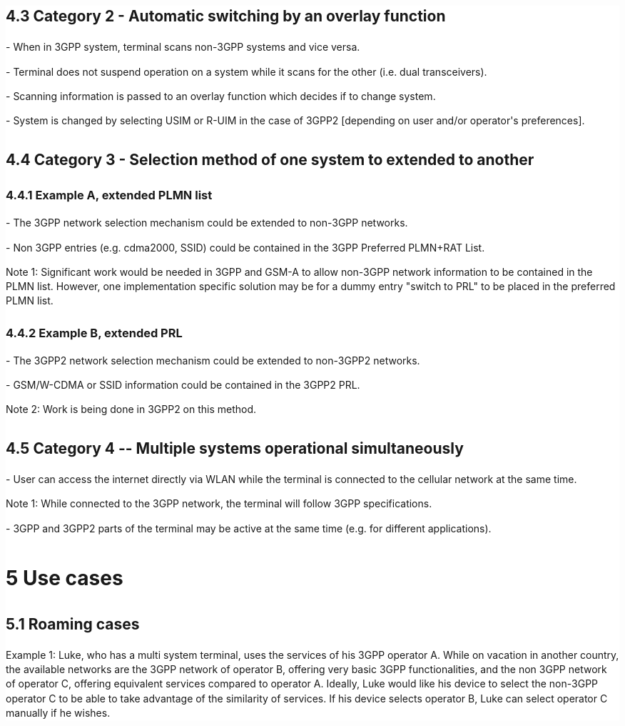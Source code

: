 4.3 Category 2 - Automatic switching by an overlay function
-----------------------------------------------------------

\- When in 3GPP system, terminal scans non-3GPP systems and vice versa.

\- Terminal does not suspend operation on a system while it scans for
the other (i.e. dual transceivers).

\- Scanning information is passed to an overlay function which decides
if to change system.

\- System is changed by selecting USIM or R-UIM in the case of 3GPP2
\[depending on user and/or operator's preferences\].

4.4 Category 3 - Selection method of one system to extended to another
----------------------------------------------------------------------

### 4.4.1 Example A, extended PLMN list

\- The 3GPP network selection mechanism could be extended to non-3GPP
networks.

\- Non 3GPP entries (e.g. cdma2000, SSID) could be contained in the 3GPP
Preferred PLMN+RAT List.

Note 1: Significant work would be needed in 3GPP and GSM-A to allow
non-3GPP network information to be contained in the PLMN list. However,
one implementation specific solution may be for a dummy entry "switch to
PRL" to be placed in the preferred PLMN list.

### 4.4.2 Example B, extended PRL

\- The 3GPP2 network selection mechanism could be extended to non-3GPP2
networks.

\- GSM/W-CDMA or SSID information could be contained in the 3GPP2 PRL.

Note 2: Work is being done in 3GPP2 on this method.

4.5 Category 4 -- Multiple systems operational simultaneously
-------------------------------------------------------------

\- User can access the internet directly via WLAN while the terminal is
connected to the cellular network at the same time.

Note 1: While connected to the 3GPP network, the terminal will follow
3GPP specifications.

\- 3GPP and 3GPP2 parts of the terminal may be active at the same time
(e.g. for different applications).

5 Use cases
===========

5.1 Roaming cases
-----------------

Example 1: Luke, who has a multi system terminal, uses the services of
his 3GPP operator A. While on vacation in another country, the available
networks are the 3GPP network of operator B, offering very basic 3GPP
functionalities, and the non 3GPP network of operator C, offering
equivalent services compared to operator A. Ideally, Luke would like his
device to select the non-3GPP operator C to be able to take advantage of
the similarity of services. If his device selects operator B, Luke can
select operator C manually if he wishes.
